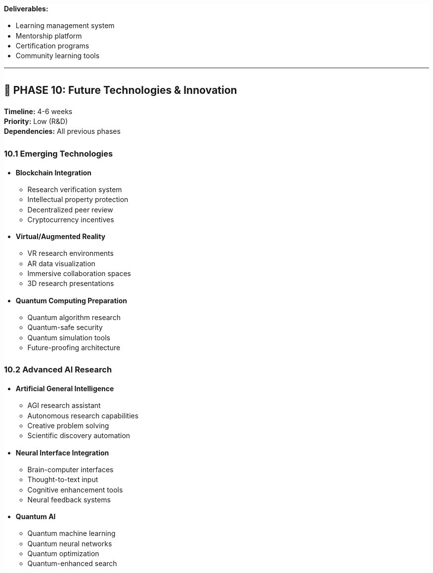 **Deliverables:**

- Learning management system
- Mentorship platform
- Certification programs
- Community learning tools

---

## 🔮 **PHASE 10: Future Technologies & Innovation**

**Timeline:** 4-6 weeks  
**Priority:** Low (R&D)  
**Dependencies:** All previous phases

### **10.1 Emerging Technologies**

- **Blockchain Integration**
  - Research verification system
  - Intellectual property protection
  - Decentralized peer review
  - Cryptocurrency incentives

- **Virtual/Augmented Reality**
  - VR research environments
  - AR data visualization
  - Immersive collaboration spaces
  - 3D research presentations

- **Quantum Computing Preparation**
  - Quantum algorithm research
  - Quantum-safe security
  - Quantum simulation tools
  - Future-proofing architecture

### **10.2 Advanced AI Research**

- **Artificial General Intelligence**
  - AGI research assistant
  - Autonomous research capabilities
  - Creative problem solving
  - Scientific discovery automation

- **Neural Interface Integration**
  - Brain-computer interfaces
  - Thought-to-text input
  - Cognitive enhancement tools
  - Neural feedback systems

- **Quantum AI**
  - Quantum machine learning
  - Quantum neural networks
  - Quantum optimization
  - Quantum-enhanced search
